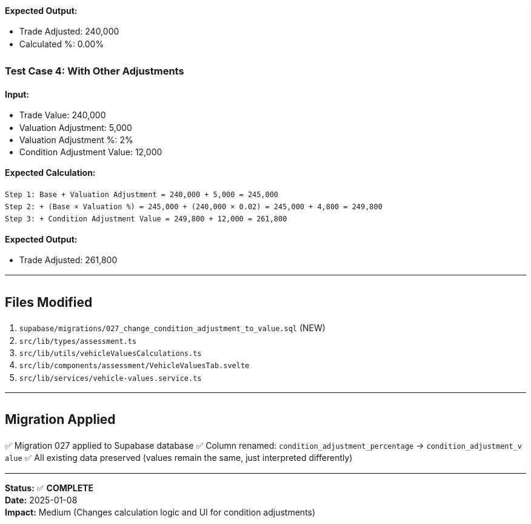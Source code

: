 **Expected Output:**
- Trade Adjusted: 240,000
- Calculated %: 0.00%

### **Test Case 4: With Other Adjustments**
**Input:**
- Trade Value: 240,000
- Valuation Adjustment: 5,000
- Valuation Adjustment %: 2%
- Condition Adjustment Value: 12,000

**Expected Calculation:**
```
Step 1: Base + Valuation Adjustment = 240,000 + 5,000 = 245,000
Step 2: + (Base × Valuation %) = 245,000 + (240,000 × 0.02) = 245,000 + 4,800 = 249,800
Step 3: + Condition Adjustment Value = 249,800 + 12,000 = 261,800
```

**Expected Output:**
- Trade Adjusted: 261,800

---

## Files Modified

1. `supabase/migrations/027_change_condition_adjustment_to_value.sql` (NEW)
2. `src/lib/types/assessment.ts`
3. `src/lib/utils/vehicleValuesCalculations.ts`
4. `src/lib/components/assessment/VehicleValuesTab.svelte`
5. `src/lib/services/vehicle-values.service.ts`

---

## Migration Applied

✅ Migration 027 applied to Supabase database
✅ Column renamed: `condition_adjustment_percentage` → `condition_adjustment_value`
✅ All existing data preserved (values remain the same, just interpreted differently)

---

**Status:** ✅ **COMPLETE**  
**Date:** 2025-01-08  
**Impact:** Medium (Changes calculation logic and UI for condition adjustments)

